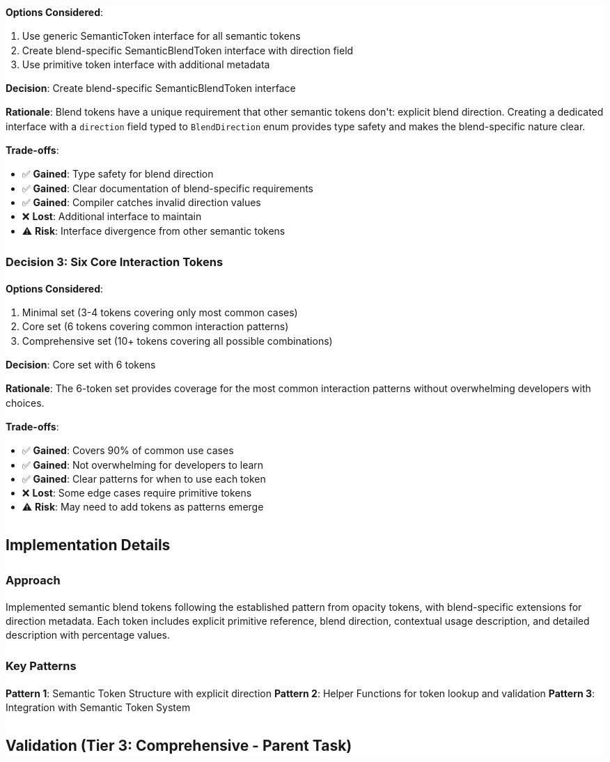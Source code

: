 **Options Considered**:
1. Use generic SemanticToken interface for all semantic tokens
2. Create blend-specific SemanticBlendToken interface with direction field
3. Use primitive token interface with additional metadata

**Decision**: Create blend-specific SemanticBlendToken interface

**Rationale**:
Blend tokens have a unique requirement that other semantic tokens don't: explicit blend direction. Creating a dedicated interface with a `direction` field typed to `BlendDirection` enum provides type safety and makes the blend-specific nature clear.

**Trade-offs**:
- ✅ **Gained**: Type safety for blend direction
- ✅ **Gained**: Clear documentation of blend-specific requirements
- ✅ **Gained**: Compiler catches invalid direction values
- ❌ **Lost**: Additional interface to maintain
- ⚠️ **Risk**: Interface divergence from other semantic tokens

### Decision 3: Six Core Interaction Tokens

**Options Considered**:
1. Minimal set (3-4 tokens covering only most common cases)
2. Core set (6 tokens covering common interaction patterns)
3. Comprehensive set (10+ tokens covering all possible combinations)

**Decision**: Core set with 6 tokens

**Rationale**:
The 6-token set provides coverage for the most common interaction patterns without overwhelming developers with choices.

**Trade-offs**:
- ✅ **Gained**: Covers 90% of common use cases
- ✅ **Gained**: Not overwhelming for developers to learn
- ✅ **Gained**: Clear patterns for when to use each token
- ❌ **Lost**: Some edge cases require primitive tokens
- ⚠️ **Risk**: May need to add tokens as patterns emerge

## Implementation Details

### Approach

Implemented semantic blend tokens following the established pattern from opacity tokens, with blend-specific extensions for direction metadata. Each token includes explicit primitive reference, blend direction, contextual usage description, and detailed description with percentage values.

### Key Patterns

**Pattern 1**: Semantic Token Structure with explicit direction
**Pattern 2**: Helper Functions for token lookup and validation
**Pattern 3**: Integration with Semantic Token System

## Validation (Tier 3: Comprehensive - Parent Task)
